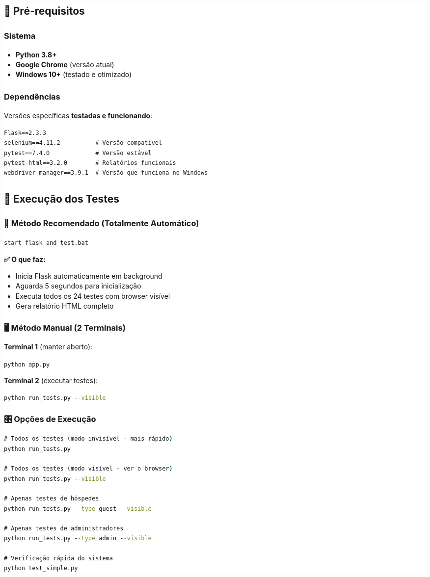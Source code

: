 ## 🔧 Pré-requisitos

### Sistema
- **Python 3.8+**
- **Google Chrome** (versão atual)
- **Windows 10+** (testado e otimizado)

### Dependências
Versões específicas **testadas e funcionando**:
```
Flask==2.3.3
selenium==4.11.2          # Versão compatível
pytest==7.4.0             # Versão estável  
pytest-html==3.2.0        # Relatórios funcionais
webdriver-manager==3.9.1  # Versão que funciona no Windows
```

## 🚀 Execução dos Testes

### 🎯 **Método Recomendado** (Totalmente Automático)

```cmd
start_flask_and_test.bat
```
**✅ O que faz:**
- Inicia Flask automaticamente em background
- Aguarda 5 segundos para inicialização
- Executa todos os 24 testes com browser visível
- Gera relatório HTML completo

### 🖥️ **Método Manual** (2 Terminais)

**Terminal 1** (manter aberto):
```cmd
python app.py
```

**Terminal 2** (executar testes):
```cmd
python run_tests.py --visible
```

### 🎛️ **Opções de Execução**

```cmd
# Todos os testes (modo invisível - mais rápido)
python run_tests.py

# Todos os testes (modo visível - ver o browser)
python run_tests.py --visible

# Apenas testes de hóspedes
python run_tests.py --type guest --visible

# Apenas testes de administradores  
python run_tests.py --type admin --visible

# Verificação rápida do sistema
python test_simple.py
```
